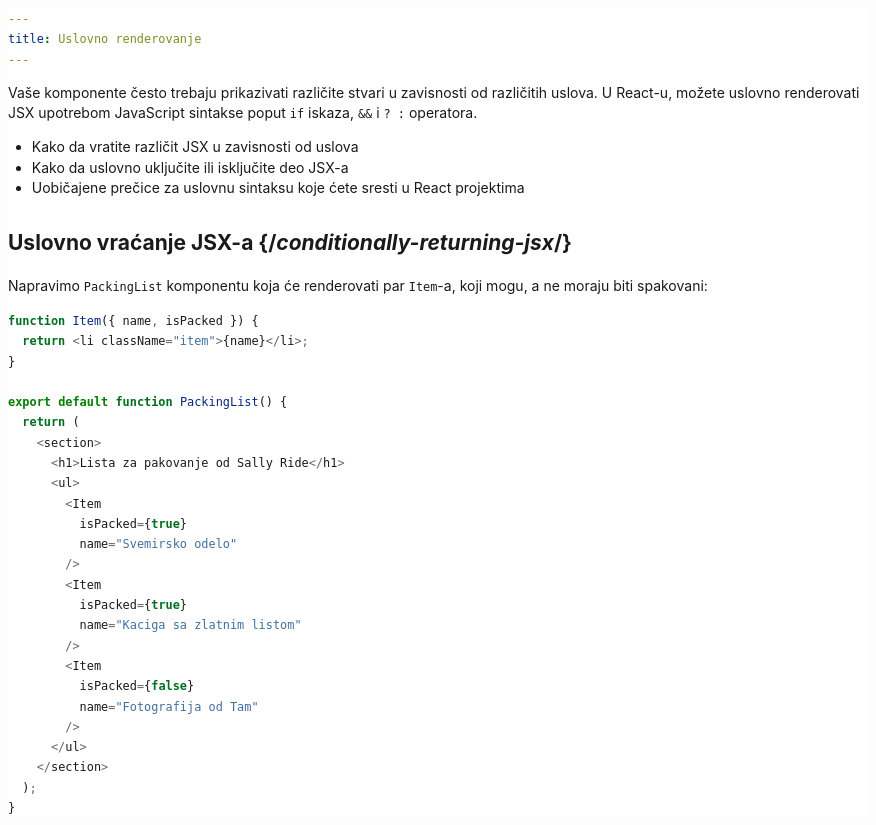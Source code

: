 ```yaml
---
title: Uslovno renderovanje
---
```


<Intro>

Vaše komponente često trebaju prikazivati različite stvari u zavisnosti od različitih uslova. U React-u, možete uslovno renderovati JSX upotrebom JavaScript sintakse poput `if` iskaza, `&&` i `? :` operatora.

</Intro>

<YouWillLearn>

* Kako da vratite različit JSX u zavisnosti od uslova
* Kako da uslovno uključite ili isključite deo JSX-a
* Uobičajene prečice za uslovnu sintaksu koje ćete sresti u React projektima

</YouWillLearn>

## Uslovno vraćanje JSX-a {/*conditionally-returning-jsx*/}

Napravimo `PackingList` komponentu koja će renderovati par `Item`-a, koji mogu, a ne moraju biti spakovani:

<Sandpack>

```js
function Item({ name, isPacked }) {
  return <li className="item">{name}</li>;
}

export default function PackingList() {
  return (
    <section>
      <h1>Lista za pakovanje od Sally Ride</h1>
      <ul>
        <Item 
          isPacked={true} 
          name="Svemirsko odelo" 
        />
        <Item 
          isPacked={true} 
          name="Kaciga sa zlatnim listom" 
        />
        <Item 
          isPacked={false} 
          name="Fotografija od Tam" 
        />
      </ul>
    </section>
  );
}
```
